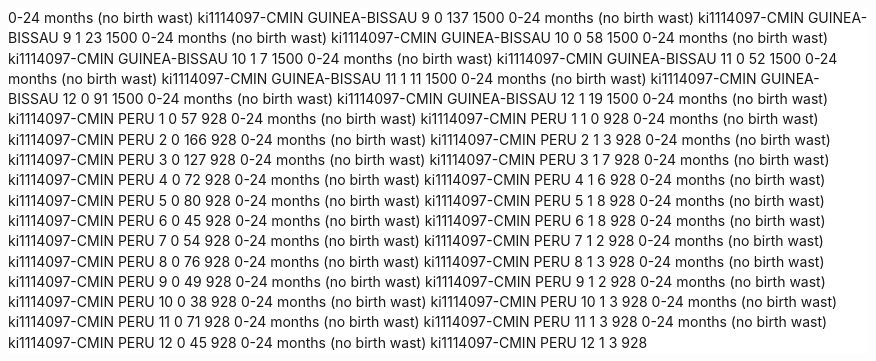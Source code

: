 0-24 months (no birth wast)   ki1114097-CMIN             GUINEA-BISSAU                  9                  0      137    1500
0-24 months (no birth wast)   ki1114097-CMIN             GUINEA-BISSAU                  9                  1       23    1500
0-24 months (no birth wast)   ki1114097-CMIN             GUINEA-BISSAU                  10                 0       58    1500
0-24 months (no birth wast)   ki1114097-CMIN             GUINEA-BISSAU                  10                 1        7    1500
0-24 months (no birth wast)   ki1114097-CMIN             GUINEA-BISSAU                  11                 0       52    1500
0-24 months (no birth wast)   ki1114097-CMIN             GUINEA-BISSAU                  11                 1       11    1500
0-24 months (no birth wast)   ki1114097-CMIN             GUINEA-BISSAU                  12                 0       91    1500
0-24 months (no birth wast)   ki1114097-CMIN             GUINEA-BISSAU                  12                 1       19    1500
0-24 months (no birth wast)   ki1114097-CMIN             PERU                           1                  0       57     928
0-24 months (no birth wast)   ki1114097-CMIN             PERU                           1                  1        0     928
0-24 months (no birth wast)   ki1114097-CMIN             PERU                           2                  0      166     928
0-24 months (no birth wast)   ki1114097-CMIN             PERU                           2                  1        3     928
0-24 months (no birth wast)   ki1114097-CMIN             PERU                           3                  0      127     928
0-24 months (no birth wast)   ki1114097-CMIN             PERU                           3                  1        7     928
0-24 months (no birth wast)   ki1114097-CMIN             PERU                           4                  0       72     928
0-24 months (no birth wast)   ki1114097-CMIN             PERU                           4                  1        6     928
0-24 months (no birth wast)   ki1114097-CMIN             PERU                           5                  0       80     928
0-24 months (no birth wast)   ki1114097-CMIN             PERU                           5                  1        8     928
0-24 months (no birth wast)   ki1114097-CMIN             PERU                           6                  0       45     928
0-24 months (no birth wast)   ki1114097-CMIN             PERU                           6                  1        8     928
0-24 months (no birth wast)   ki1114097-CMIN             PERU                           7                  0       54     928
0-24 months (no birth wast)   ki1114097-CMIN             PERU                           7                  1        2     928
0-24 months (no birth wast)   ki1114097-CMIN             PERU                           8                  0       76     928
0-24 months (no birth wast)   ki1114097-CMIN             PERU                           8                  1        3     928
0-24 months (no birth wast)   ki1114097-CMIN             PERU                           9                  0       49     928
0-24 months (no birth wast)   ki1114097-CMIN             PERU                           9                  1        2     928
0-24 months (no birth wast)   ki1114097-CMIN             PERU                           10                 0       38     928
0-24 months (no birth wast)   ki1114097-CMIN             PERU                           10                 1        3     928
0-24 months (no birth wast)   ki1114097-CMIN             PERU                           11                 0       71     928
0-24 months (no birth wast)   ki1114097-CMIN             PERU                           11                 1        3     928
0-24 months (no birth wast)   ki1114097-CMIN             PERU                           12                 0       45     928
0-24 months (no birth wast)   ki1114097-CMIN             PERU                           12                 1        3     928